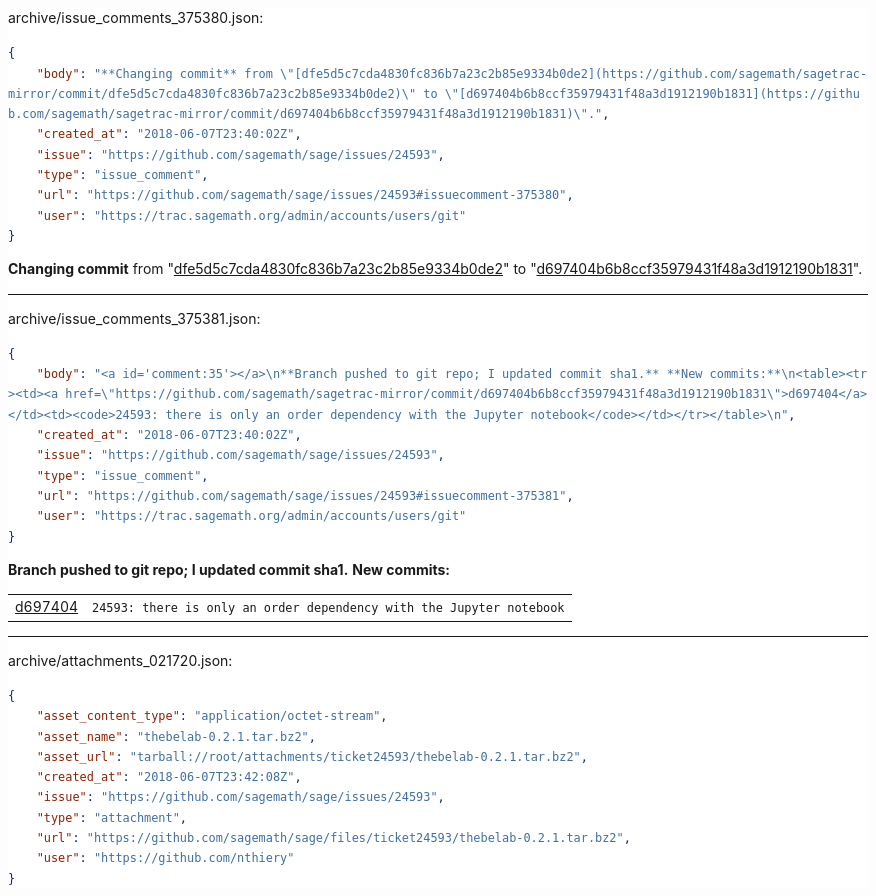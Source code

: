 
archive/issue_comments_375380.json:
```json
{
    "body": "**Changing commit** from \"[dfe5d5c7cda4830fc836b7a23c2b85e9334b0de2](https://github.com/sagemath/sagetrac-mirror/commit/dfe5d5c7cda4830fc836b7a23c2b85e9334b0de2)\" to \"[d697404b6b8ccf35979431f48a3d1912190b1831](https://github.com/sagemath/sagetrac-mirror/commit/d697404b6b8ccf35979431f48a3d1912190b1831)\".",
    "created_at": "2018-06-07T23:40:02Z",
    "issue": "https://github.com/sagemath/sage/issues/24593",
    "type": "issue_comment",
    "url": "https://github.com/sagemath/sage/issues/24593#issuecomment-375380",
    "user": "https://trac.sagemath.org/admin/accounts/users/git"
}
```

**Changing commit** from "[dfe5d5c7cda4830fc836b7a23c2b85e9334b0de2](https://github.com/sagemath/sagetrac-mirror/commit/dfe5d5c7cda4830fc836b7a23c2b85e9334b0de2)" to "[d697404b6b8ccf35979431f48a3d1912190b1831](https://github.com/sagemath/sagetrac-mirror/commit/d697404b6b8ccf35979431f48a3d1912190b1831)".



---

archive/issue_comments_375381.json:
```json
{
    "body": "<a id='comment:35'></a>\n**Branch pushed to git repo; I updated commit sha1.** **New commits:**\n<table><tr><td><a href=\"https://github.com/sagemath/sagetrac-mirror/commit/d697404b6b8ccf35979431f48a3d1912190b1831\">d697404</a></td><td><code>24593: there is only an order dependency with the Jupyter notebook</code></td></tr></table>\n",
    "created_at": "2018-06-07T23:40:02Z",
    "issue": "https://github.com/sagemath/sage/issues/24593",
    "type": "issue_comment",
    "url": "https://github.com/sagemath/sage/issues/24593#issuecomment-375381",
    "user": "https://trac.sagemath.org/admin/accounts/users/git"
}
```

<a id='comment:35'></a>
**Branch pushed to git repo; I updated commit sha1.** **New commits:**
<table><tr><td><a href="https://github.com/sagemath/sagetrac-mirror/commit/d697404b6b8ccf35979431f48a3d1912190b1831">d697404</a></td><td><code>24593: there is only an order dependency with the Jupyter notebook</code></td></tr></table>




---

archive/attachments_021720.json:
```json
{
    "asset_content_type": "application/octet-stream",
    "asset_name": "thebelab-0.2.1.tar.bz2",
    "asset_url": "tarball://root/attachments/ticket24593/thebelab-0.2.1.tar.bz2",
    "created_at": "2018-06-07T23:42:08Z",
    "issue": "https://github.com/sagemath/sage/issues/24593",
    "type": "attachment",
    "url": "https://github.com/sagemath/sage/files/ticket24593/thebelab-0.2.1.tar.bz2",
    "user": "https://github.com/nthiery"
}
```

